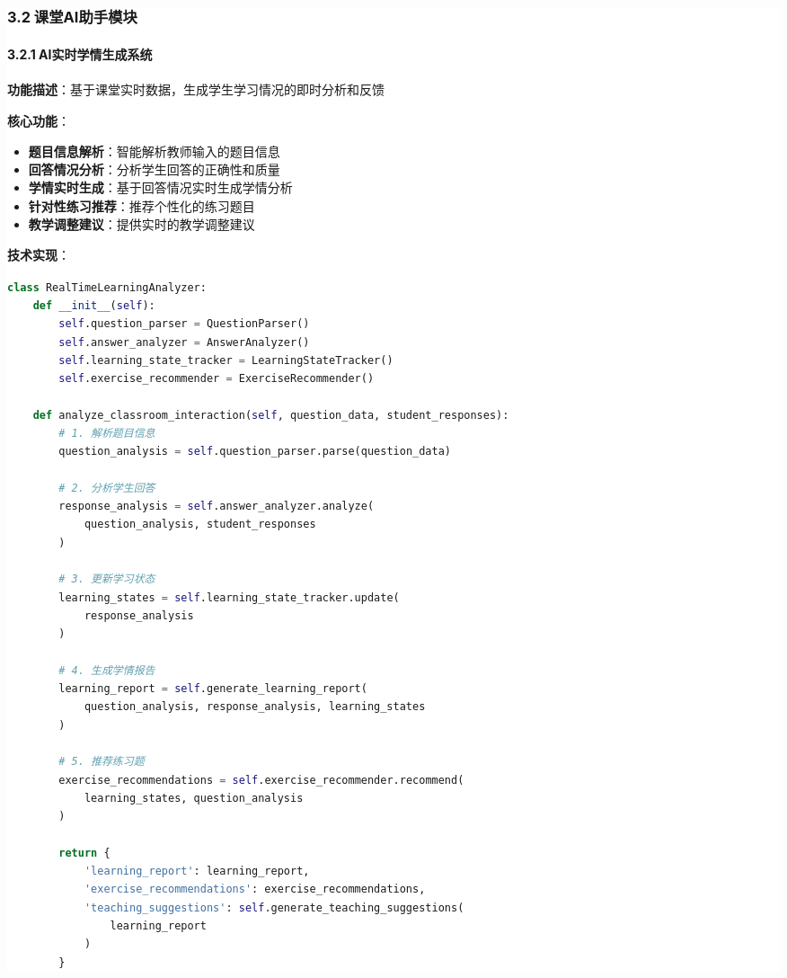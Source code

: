 ### 3.2 课堂AI助手模块

#### 3.2.1 AI实时学情生成系统
**功能描述**：基于课堂实时数据，生成学生学习情况的即时分析和反馈

**核心功能**：
- **题目信息解析**：智能解析教师输入的题目信息
- **回答情况分析**：分析学生回答的正确性和质量
- **学情实时生成**：基于回答情况实时生成学情分析
- **针对性练习推荐**：推荐个性化的练习题目
- **教学调整建议**：提供实时的教学调整建议

**技术实现**：
```python
class RealTimeLearningAnalyzer:
    def __init__(self):
        self.question_parser = QuestionParser()
        self.answer_analyzer = AnswerAnalyzer()
        self.learning_state_tracker = LearningStateTracker()
        self.exercise_recommender = ExerciseRecommender()
    
    def analyze_classroom_interaction(self, question_data, student_responses):
        # 1. 解析题目信息
        question_analysis = self.question_parser.parse(question_data)
        
        # 2. 分析学生回答
        response_analysis = self.answer_analyzer.analyze(
            question_analysis, student_responses
        )
        
        # 3. 更新学习状态
        learning_states = self.learning_state_tracker.update(
            response_analysis
        )
        
        # 4. 生成学情报告
        learning_report = self.generate_learning_report(
            question_analysis, response_analysis, learning_states
        )
        
        # 5. 推荐练习题
        exercise_recommendations = self.exercise_recommender.recommend(
            learning_states, question_analysis
        )
        
        return {
            'learning_report': learning_report,
            'exercise_recommendations': exercise_recommendations,
            'teaching_suggestions': self.generate_teaching_suggestions(
                learning_report
            )
        }
```
